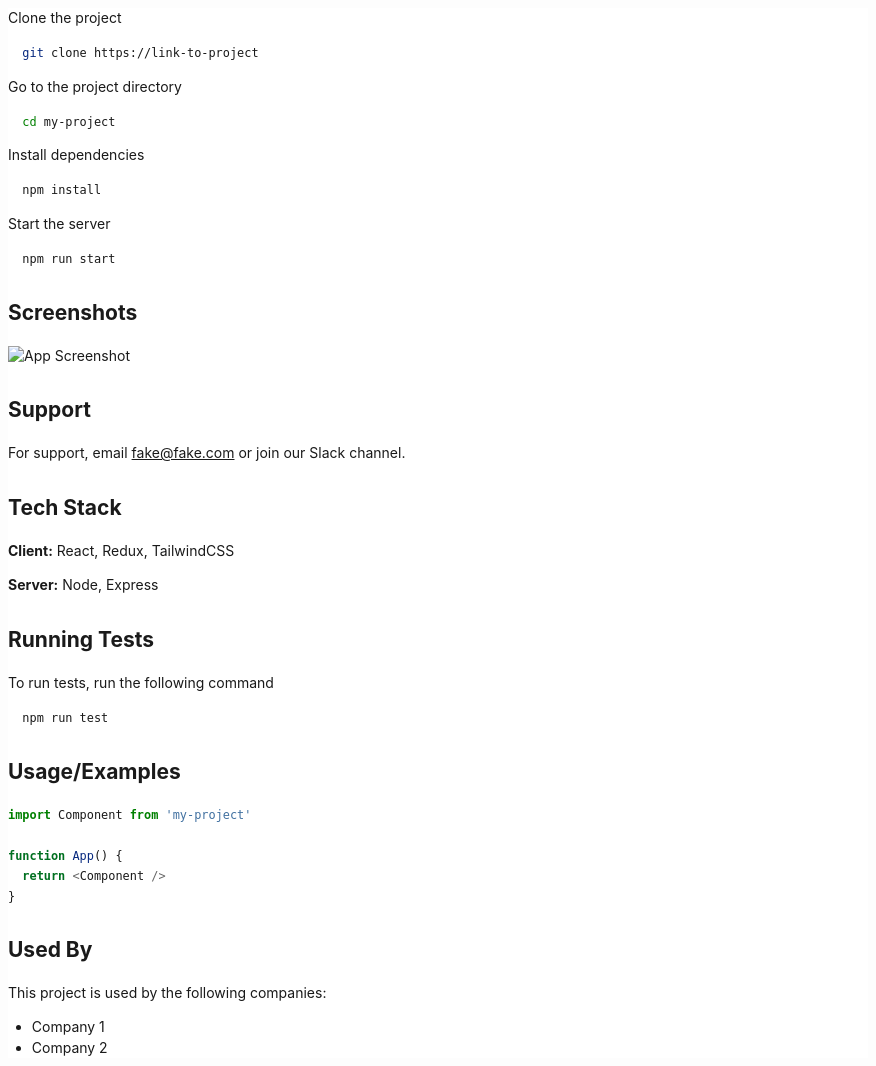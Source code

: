 Clone the project

```bash
  git clone https://link-to-project
```

Go to the project directory

```bash
  cd my-project
```

Install dependencies

```bash
  npm install
```

Start the server

```bash
  npm run start
```


## Screenshots

![App Screenshot](https://via.placeholder.com/468x300?text=App+Screenshot+Here)


## Support

For support, email fake@fake.com or join our Slack channel.


## Tech Stack

**Client:** React, Redux, TailwindCSS

**Server:** Node, Express


## Running Tests

To run tests, run the following command

```bash
  npm run test
```


## Usage/Examples

```javascript
import Component from 'my-project'

function App() {
  return <Component />
}
```


## Used By

This project is used by the following companies:

- Company 1
- Company 2

